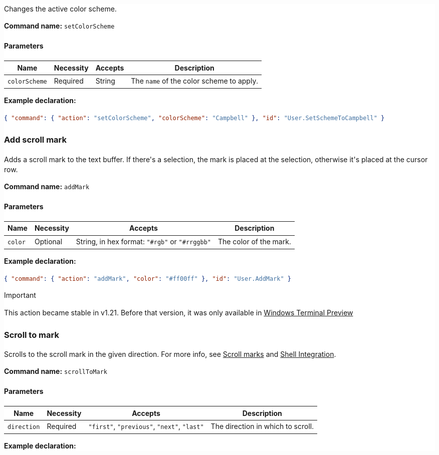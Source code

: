 Changes the active color scheme.

**Command name:** `setColorScheme`

#### Parameters

| Name | Necessity | Accepts | Description |
| ---- | --------- | ------- | ----------- |
| `colorScheme` | Required | String | The `name` of the color scheme to apply. |

**Example declaration:**

```json
{ "command": { "action": "setColorScheme", "colorScheme": "Campbell" }, "id": "User.SetSchemeToCampbell" }
```

### Add scroll mark

Adds a scroll mark to the text buffer. If there's a selection, the mark is placed at the selection, otherwise it's placed at the cursor row.

**Command name:** `addMark`

#### Parameters

| Name | Necessity | Accepts | Description |
| ---- | --------- | ------- | ----------- |
| `color` | Optional | String, in hex format: `"#rgb"` or `"#rrggbb"` | The color of the mark. |

**Example declaration:**

```json
{ "command": { "action": "addMark", "color": "#ff00ff" }, "id": "User.AddMark" }
```

> [!IMPORTANT]
> This action became stable in v1.21. Before that version, it was only available in [Windows Terminal Preview](https://aka.ms/terminal-preview)

### Scroll to mark

Scrolls to the scroll mark in the given direction. For more info, see [Scroll marks](../customize-settings/profile-advanced.md#scroll-marks-preview) and [Shell Integration](../tutorials/shell-integration.md).

**Command name:** `scrollToMark`

#### Parameters

| Name | Necessity | Accepts | Description |
| ---- | --------- | ------- | ----------- |
| `direction` | Required | `"first"`, `"previous"`, `"next"`, `"last"` | The direction in which to scroll. |

**Example declaration:**
